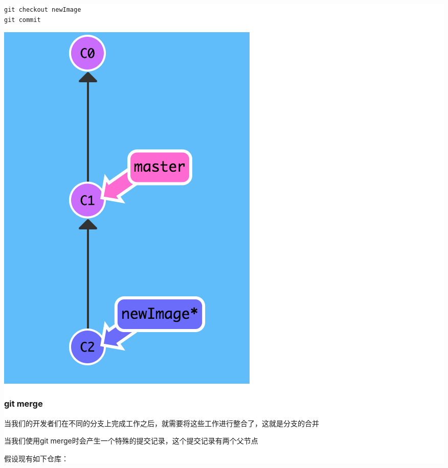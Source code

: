 ```
git checkout newImage
git commit
```
![](/images/assets/20200612101711195.png)
### git merge
当我们的开发者们在不同的分支上完成工作之后，就需要将这些工作进行整合了，这就是分支的合并

当我们使用git merge时会产生一个特殊的提交记录，这个提交记录有两个父节点

假设现有如下仓库：